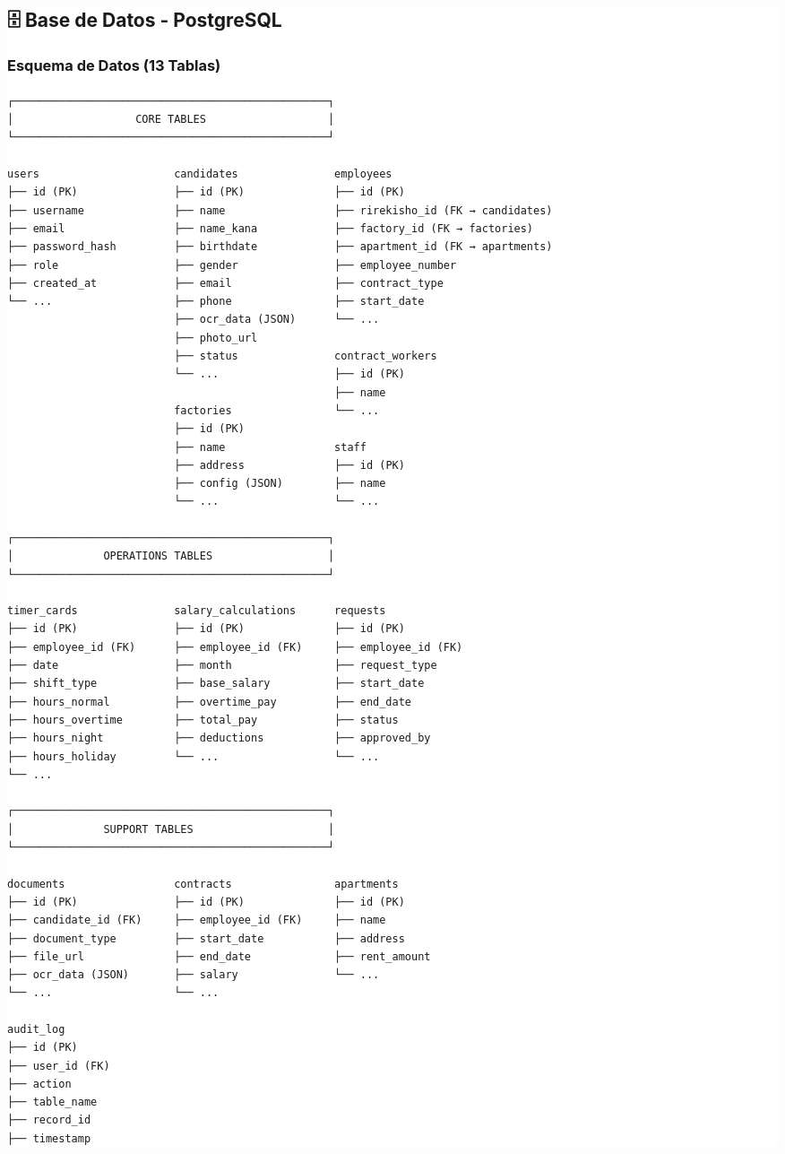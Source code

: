 ## 🗄️ Base de Datos - PostgreSQL

### Esquema de Datos (13 Tablas)

```
┌─────────────────────────────────────────────────┐
│                   CORE TABLES                   │
└─────────────────────────────────────────────────┘

users                     candidates               employees
├── id (PK)               ├── id (PK)              ├── id (PK)
├── username              ├── name                 ├── rirekisho_id (FK → candidates)
├── email                 ├── name_kana            ├── factory_id (FK → factories)
├── password_hash         ├── birthdate            ├── apartment_id (FK → apartments)
├── role                  ├── gender               ├── employee_number
├── created_at            ├── email                ├── contract_type
└── ...                   ├── phone                ├── start_date
                          ├── ocr_data (JSON)      └── ...
                          ├── photo_url
                          ├── status               contract_workers
                          └── ...                  ├── id (PK)
                                                   ├── name
                          factories                └── ...
                          ├── id (PK)
                          ├── name                 staff
                          ├── address              ├── id (PK)
                          ├── config (JSON)        ├── name
                          └── ...                  └── ...

┌─────────────────────────────────────────────────┐
│              OPERATIONS TABLES                  │
└─────────────────────────────────────────────────┘

timer_cards               salary_calculations      requests
├── id (PK)               ├── id (PK)              ├── id (PK)
├── employee_id (FK)      ├── employee_id (FK)     ├── employee_id (FK)
├── date                  ├── month                ├── request_type
├── shift_type            ├── base_salary          ├── start_date
├── hours_normal          ├── overtime_pay         ├── end_date
├── hours_overtime        ├── total_pay            ├── status
├── hours_night           ├── deductions           ├── approved_by
├── hours_holiday         └── ...                  └── ...
└── ...

┌─────────────────────────────────────────────────┐
│              SUPPORT TABLES                     │
└─────────────────────────────────────────────────┘

documents                 contracts                apartments
├── id (PK)               ├── id (PK)              ├── id (PK)
├── candidate_id (FK)     ├── employee_id (FK)     ├── name
├── document_type         ├── start_date           ├── address
├── file_url              ├── end_date             ├── rent_amount
├── ocr_data (JSON)       ├── salary               └── ...
└── ...                   └── ...

audit_log
├── id (PK)
├── user_id (FK)
├── action
├── table_name
├── record_id
├── timestamp
```
